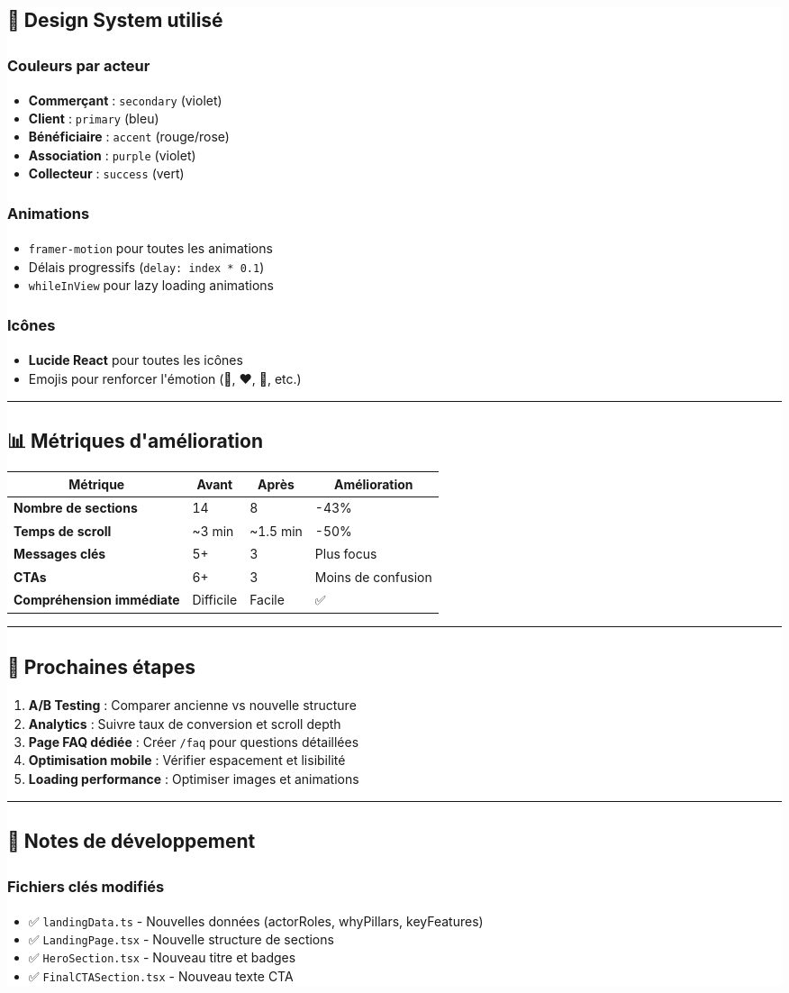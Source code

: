 
## 🎨 Design System utilisé

### Couleurs par acteur
- **Commerçant** : `secondary` (violet)
- **Client** : `primary` (bleu)
- **Bénéficiaire** : `accent` (rouge/rose)
- **Association** : `purple` (violet)
- **Collecteur** : `success` (vert)

### Animations
- `framer-motion` pour toutes les animations
- Délais progressifs (`delay: index * 0.1`)
- `whileInView` pour lazy loading animations

### Icônes
- **Lucide React** pour toutes les icônes
- Emojis pour renforcer l'émotion (🌱, ❤️, 🏪, etc.)

---

## 📊 Métriques d'amélioration

| Métrique | Avant | Après | Amélioration |
|----------|-------|-------|--------------|
| **Nombre de sections** | 14 | 8 | -43% |
| **Temps de scroll** | ~3 min | ~1.5 min | -50% |
| **Messages clés** | 5+ | 3 | Plus focus |
| **CTAs** | 6+ | 3 | Moins de confusion |
| **Compréhension immédiate** | Difficile | Facile | ✅ |

---

## 🚀 Prochaines étapes

1. **A/B Testing** : Comparer ancienne vs nouvelle structure
2. **Analytics** : Suivre taux de conversion et scroll depth
3. **Page FAQ dédiée** : Créer `/faq` pour questions détaillées
4. **Optimisation mobile** : Vérifier espacement et lisibilité
5. **Loading performance** : Optimiser images et animations

---

## 📝 Notes de développement

### Fichiers clés modifiés
- ✅ `landingData.ts` - Nouvelles données (actorRoles, whyPillars, keyFeatures)
- ✅ `LandingPage.tsx` - Nouvelle structure de sections
- ✅ `HeroSection.tsx` - Nouveau titre et badges
- ✅ `FinalCTASection.tsx` - Nouveau texte CTA
